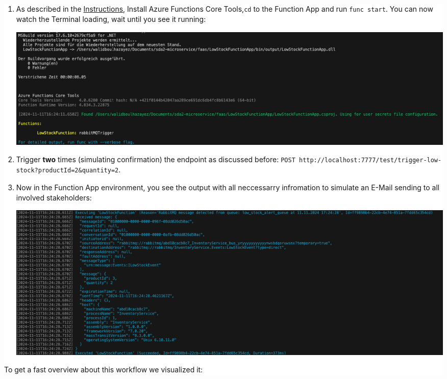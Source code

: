 1. As described in the [Instructions](#Project-Setup-Steps), Install Azure Functions Core Tools,`cd` to the Function App and run `func start`. You can now watch the Terminal loading, wait until you see it running:

    ![Azure Function Core Tools running](/README_Files/AzurFunctionCoreToolsRunning.png)

2. Trigger **two** times (simulating confirmation) the endpoint as discussed before: `POST http://localhost:7777/test/trigger-low-stock?productId=2&quantity=2`.

3. Now in the Function App environment, you see the output with all neccessarry infromation to simulate an E-Mail sending to all involved stakeholders:

    ![Azure Function receives Event from RabbitMQ](/README_Files/AzureFunctionEventReceived.png)

To get a fast overview about this workflow we visualized it:
